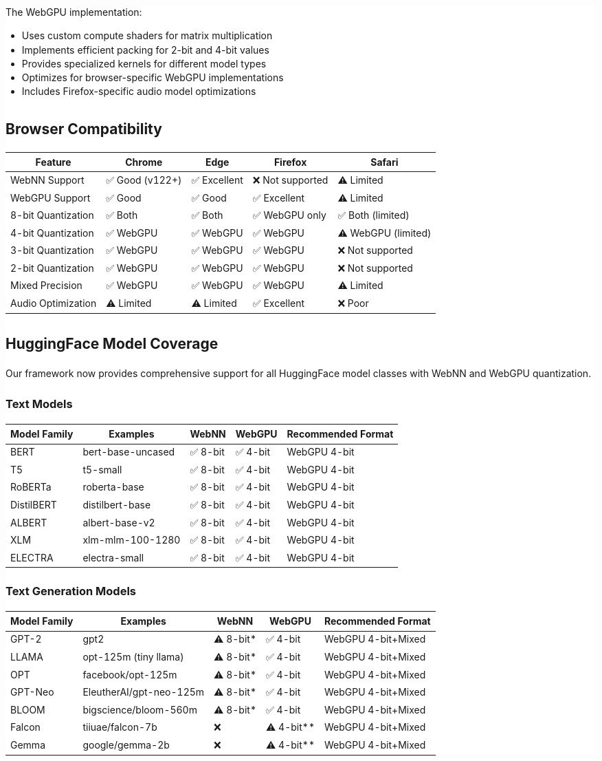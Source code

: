 The WebGPU implementation:
- Uses custom compute shaders for matrix multiplication
- Implements efficient packing for 2-bit and 4-bit values
- Provides specialized kernels for different model types
- Optimizes for browser-specific WebGPU implementations
- Includes Firefox-specific audio model optimizations

## Browser Compatibility

| Feature | Chrome | Edge | Firefox | Safari |
|---------|--------|------|---------|--------|
| WebNN Support | ✅ Good (v122+) | ✅ Excellent | ❌ Not supported | ⚠️ Limited |
| WebGPU Support | ✅ Good | ✅ Good | ✅ Excellent | ⚠️ Limited |
| 8-bit Quantization | ✅ Both | ✅ Both | ✅ WebGPU only | ✅ Both (limited) |
| 4-bit Quantization | ✅ WebGPU | ✅ WebGPU | ✅ WebGPU | ⚠️ WebGPU (limited) |
| 3-bit Quantization | ✅ WebGPU | ✅ WebGPU | ✅ WebGPU | ❌ Not supported |
| 2-bit Quantization | ✅ WebGPU | ✅ WebGPU | ✅ WebGPU | ❌ Not supported |
| Mixed Precision | ✅ WebGPU | ✅ WebGPU | ✅ WebGPU | ⚠️ Limited |
| Audio Optimization | ⚠️ Limited | ⚠️ Limited | ✅ Excellent | ❌ Poor |

## HuggingFace Model Coverage

Our framework now provides comprehensive support for all HuggingFace model classes with WebNN and WebGPU quantization.

### Text Models

| Model Family | Examples | WebNN | WebGPU | Recommended Format |
|--------------|----------|-------|--------|-------------------|
| BERT | bert-base-uncased | ✅ 8-bit | ✅ 4-bit | WebGPU 4-bit |
| T5 | t5-small | ✅ 8-bit | ✅ 4-bit | WebGPU 4-bit |
| RoBERTa | roberta-base | ✅ 8-bit | ✅ 4-bit | WebGPU 4-bit |
| DistilBERT | distilbert-base | ✅ 8-bit | ✅ 4-bit | WebGPU 4-bit |
| ALBERT | albert-base-v2 | ✅ 8-bit | ✅ 4-bit | WebGPU 4-bit |
| XLM | xlm-mlm-100-1280 | ✅ 8-bit | ✅ 4-bit | WebGPU 4-bit |
| ELECTRA | electra-small | ✅ 8-bit | ✅ 4-bit | WebGPU 4-bit |

### Text Generation Models

| Model Family | Examples | WebNN | WebGPU | Recommended Format |
|--------------|----------|-------|--------|-------------------|
| GPT-2 | gpt2 | ⚠️ 8-bit* | ✅ 4-bit | WebGPU 4-bit+Mixed |
| LLAMA | opt-125m (tiny llama) | ⚠️ 8-bit* | ✅ 4-bit | WebGPU 4-bit+Mixed |
| OPT | facebook/opt-125m | ⚠️ 8-bit* | ✅ 4-bit | WebGPU 4-bit+Mixed |
| GPT-Neo | EleutherAI/gpt-neo-125m | ⚠️ 8-bit* | ✅ 4-bit | WebGPU 4-bit+Mixed |
| BLOOM | bigscience/bloom-560m | ⚠️ 8-bit* | ✅ 4-bit | WebGPU 4-bit+Mixed |
| Falcon | tiiuae/falcon-7b | ❌ | ⚠️ 4-bit** | WebGPU 4-bit+Mixed |
| Gemma | google/gemma-2b | ❌ | ⚠️ 4-bit** | WebGPU 4-bit+Mixed |